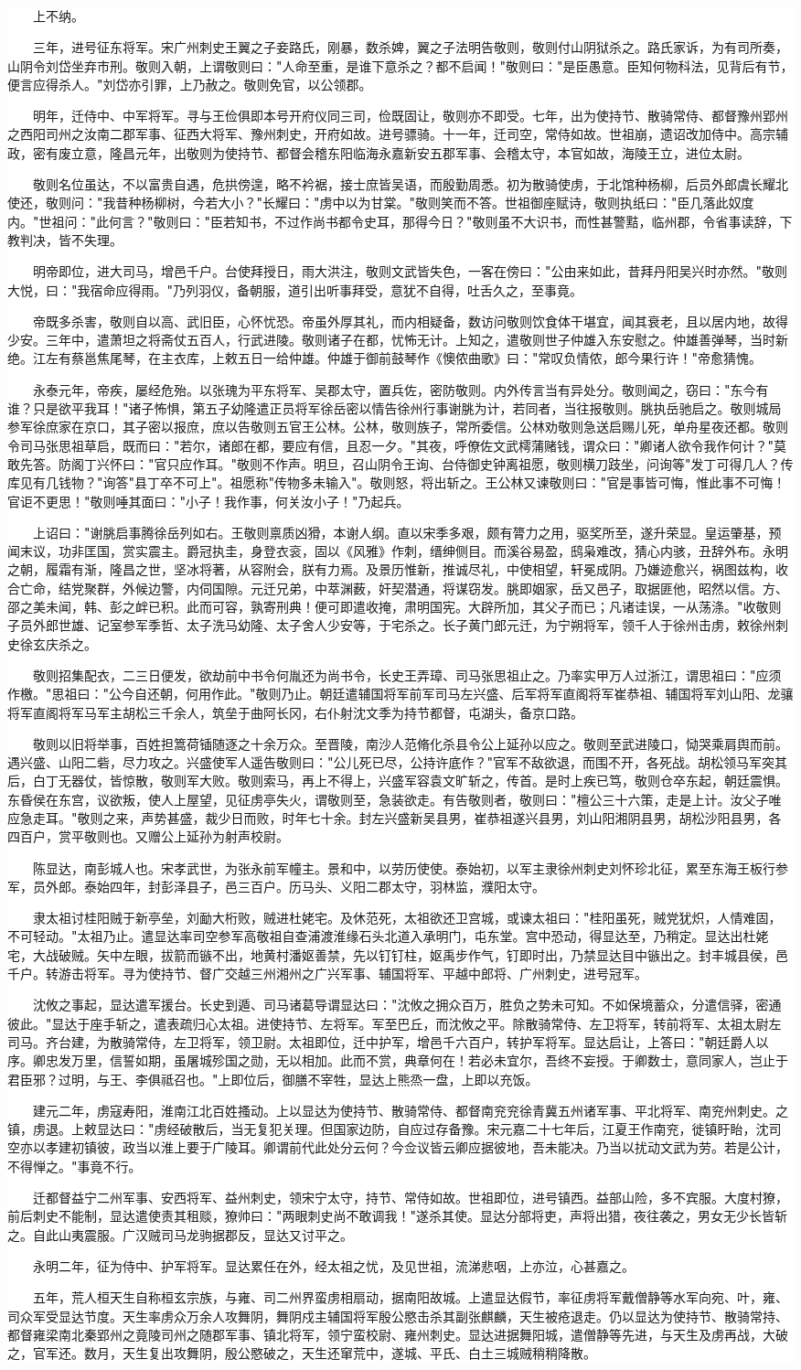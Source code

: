 　　上不纳。

　　三年，进号征东将军。宋广州刺史王翼之子妾路氏，刚暴，数杀婢，翼之子法明告敬则，敬则付山阴狱杀之。路氏家诉，为有司所奏，山阴令刘岱坐弃市刑。敬则入朝，上谓敬则曰："人命至重，是谁下意杀之？都不启闻！"敬则曰："是臣愚意。臣知何物科法，见背后有节，便言应得杀人。"刘岱亦引罪，上乃赦之。敬则免官，以公领郡。

　　明年，迁侍中、中军将军。寻与王俭俱即本号开府仪同三司，俭既固让，敬则亦不即受。七年，出为使持节、散骑常侍、都督豫州郢州之西阳司州之汝南二郡军事、征西大将军、豫州刺史，开府如故。进号骠骑。十一年，迁司空，常侍如故。世祖崩，遗诏改加侍中。高宗辅政，密有废立意，隆昌元年，出敬则为使持节、都督会稽东阳临海永嘉新安五郡军事、会稽太守，本官如故，海陵王立，进位太尉。

　　敬则名位虽达，不以富贵自遇，危拱傍遑，略不衿裾，接士庶皆吴语，而殷勤周悉。初为散骑使虏，于北馆种杨柳，后员外郎虞长耀北使还，敬则问："我昔种杨柳树，今若大小？"长耀曰："虏中以为甘棠。"敬则笑而不答。世祖御座赋诗，敬则执纸曰："臣几落此奴度内。"世祖问："此何言？"敬则曰："臣若知书，不过作尚书都令史耳，那得今日？"敬则虽不大识书，而性甚警黠，临州郡，令省事读辞，下教判决，皆不失理。

　　明帝即位，进大司马，增邑千户。台使拜授日，雨大洪注，敬则文武皆失色，一客在傍曰："公由来如此，昔拜丹阳吴兴时亦然。"敬则大悦，曰："我宿命应得雨。"乃列羽仪，备朝服，道引出听事拜受，意犹不自得，吐舌久之，至事竟。

　　帝既多杀害，敬则自以高、武旧臣，心怀忧恐。帝虽外厚其礼，而内相疑备，数访问敬则饮食体干堪宜，闻其衰老，且以居内地，故得少安。三年中，遣萧坦之将斋仗五百人，行武进陵。敬则诸子在都，忧怖无计。上知之，遣敬则世子仲雄入东安慰之。仲雄善弹琴，当时新绝。江左有蔡邕焦尾琴，在主衣库，上敕五日一给仲雄。仲雄于御前鼓琴作《懊侬曲歌》曰："常叹负情侬，郎今果行许！"帝愈猜愧。

　　永泰元年，帝疾，屡经危殆。以张瑰为平东将军、吴郡太守，置兵佐，密防敬则。内外传言当有异处分。敬则闻之，窃曰："东今有谁？只是欲平我耳！"诸子怖惧，第五子幼隆遣正员将军徐岳密以情告徐州行事谢朓为计，若同者，当往报敬则。朓执岳驰启之。敬则城局参军徐庶家在京口，其子密以报庶，庶以告敬则五官王公林。公林，敬则族子，常所委信。公林劝敬则急送启赐儿死，单舟星夜还都。敬则令司马张思祖草启，既而曰："若尔，诸郎在都，要应有信，且忍一夕。"其夜，呼僚佐文武樗蒲赌钱，谓众曰："卿诸人欲令我作何计？"莫敢先答。防阁丁兴怀曰："官只应作耳。"敬则不作声。明旦，召山阴令王询、台侍御史钟离祖愿，敬则横刀跂坐，问询等"发丁可得几人？传库见有几钱物？"询答"县丁卒不可上"。祖愿称"传物多未输入"。敬则怒，将出斩之。王公林又谏敬则曰："官是事皆可悔，惟此事不可悔！官讵不更思！"敬则唾其面曰："小子！我作事，何关汝小子！"乃起兵。

　　上诏曰："谢朓启事腾徐岳列如右。王敬则禀质凶猾，本谢人纲。直以宋季多艰，颇有膂力之用，驱奖所至，遂升荣显。皇运肇基，预闻末议，功非匡国，赏实震主。爵冠执圭，身登衣衮，固以《风雅》作刺，缙绅侧目。而溪谷易盈，鸱枭难改，猜心内骇，丑辞外布。永明之朝，履霜有渐，隆昌之世，坚冰将著，从容附会，朕有力焉。及景历惟新，推诚尽礼，中使相望，轩冕成阴。乃嫌迹愈兴，祸图兹构，收合亡命，结党聚群，外候边警，内伺国隙。元迁兄弟，中萃渊薮，奸契潜通，将谋窃发。朓即姻家，岳又邑子，取据匪他，昭然以信。方、邵之美未闻，韩、彭之衅已积。此而可容，孰寄刑典！便可即遣收掩，肃明国宪。大辟所加，其父子而已；凡诸诖误，一从荡涤。"收敬则子员外郎世雄、记室参军季哲、太子洗马幼隆、太子舍人少安等，于宅杀之。长子黄门郎元迁，为宁朔将军，领千人于徐州击虏，敕徐州刺史徐玄庆杀之。

　　敬则招集配衣，二三日便发，欲劫前中书令何胤还为尚书令，长史王弄璋、司马张思祖止之。乃率实甲万人过浙江，谓思祖曰："应须作檄。"思祖曰："公今自还朝，何用作此。"敬则乃止。朝廷遣辅国将军前军司马左兴盛、后军将军直阁将军崔恭祖、辅国将军刘山阳、龙骧将军直阁将军马军主胡松三千余人，筑垒于曲阿长冈，右仆射沈文季为持节都督，屯湖头，备京口路。

　　敬则以旧将举事，百姓担篙荷锸随逐之十余万众。至晋陵，南沙人范脩化杀县令公上延孙以应之。敬则至武进陵口，恸哭乘肩舆而前。遇兴盛、山阳二砦，尽力攻之。兴盛使军人遥告敬则曰："公儿死已尽，公持许底作？"官军不敌欲退，而围不开，各死战。胡松领马军突其后，白丁无器仗，皆惊散，敬则军大败。敬则索马，再上不得上，兴盛军容袁文旷斩之，传首。是时上疾已笃，敬则仓卒东起，朝廷震惧。东昏侯在东宫，议欲叛，使人上屋望，见征虏亭失火，谓敬则至，急装欲走。有告敬则者，敬则曰："檀公三十六策，走是上计。汝父子唯应急走耳。"敬则之来，声势甚盛，裁少日而败，时年七十余。封左兴盛新吴县男，崔恭祖遂兴县男，刘山阳湘阴县男，胡松沙阳县男，各四百户，赏平敬则也。又赠公上延孙为射声校尉。

　　陈显达，南彭城人也。宋孝武世，为张永前军幢主。景和中，以劳历使使。泰始初，以军主隶徐州刺史刘怀珍北征，累至东海王板行参军，员外郎。泰始四年，封彭泽县子，邑三百户。历马头、义阳二郡太守，羽林监，濮阳太守。

　　隶太祖讨桂阳贼于新亭垒，刘勔大桁败，贼进杜姥宅。及休范死，太祖欲还卫宫城，或谏太祖曰："桂阳虽死，贼党犹炽，人情难固，不可轻动。"太祖乃止。遣显达率司空参军高敬祖自查浦渡淮缘石头北道入承明门，屯东堂。宫中恐动，得显达至，乃稍定。显达出杜姥宅，大战破贼。矢中左眼，拔箭而镞不出，地黄村潘妪善禁，先以钉钉柱，妪禹步作气，钉即时出，乃禁显达目中镞出之。封丰城县侯，邑千户。转游击将军。寻为使持节、督广交越三州湘州之广兴军事、辅国将军、平越中郎将、广州刺史，进号冠军。

　　沈攸之事起，显达遣军援台。长史到遁、司马诸葛导谓显达曰："沈攸之拥众百万，胜负之势未可知。不如保境蓄众，分遣信驿，密通彼此。"显达于座手斩之，遣表疏归心太祖。进使持节、左将军。军至巴丘，而沈攸之平。除散骑常侍、左卫将军，转前将军、太祖太尉左司马。齐台建，为散骑常侍，左卫将军，领卫尉。太祖即位，迁中护军，增邑千六百户，转护军将军。显达启让，上答曰："朝廷爵人以序。卿忠发万里，信誓如期，虽屠城殄国之勋，无以相加。此而不赏，典章何在！若必未宜尔，吾终不妄授。于卿数士，意同家人，岂止于君臣邪？过明，与王、李俱祗召也。"上即位后，御膳不宰牲，显达上熊烝一盘，上即以充饭。

　　建元二年，虏寇寿阳，淮南江北百姓搔动。上以显达为使持节、散骑常侍、都督南兖兖徐青冀五州诸军事、平北将军、南兖州刺史。之镇，虏退。上敕显达曰："虏经破散后，当无复犯关理。但国家边防，自应过存备豫。宋元嘉二十七年后，江夏王作南兖，徙镇盱眙，沈司空亦以孝建初镇彼，政当以淮上要于广陵耳。卿谓前代此处分云何？今佥议皆云卿应据彼地，吾未能决。乃当以扰动文武为劳。若是公计，不得惮之。"事竟不行。

　　迁都督益宁二州军事、安西将军、益州刺史，领宋宁太守，持节、常侍如故。世祖即位，进号镇西。益部山险，多不宾服。大度村獠，前后刺史不能制，显达遣使责其租赕，獠帅曰："两眼刺史尚不敢调我！"遂杀其使。显达分部将吏，声将出猎，夜往袭之，男女无少长皆斩之。自此山夷震服。广汉贼司马龙驹据郡反，显达又讨平之。

　　永明二年，征为侍中、护军将军。显达累任在外，经太祖之忧，及见世祖，流涕悲咽，上亦泣，心甚嘉之。

　　五年，荒人桓天生自称桓玄宗族，与雍、司二州界蛮虏相扇动，据南阳故城。上遣显达假节，率征虏将军戴僧静等水军向宛、叶，雍、司众军受显达节度。天生率虏众万余人攻舞阴，舞阴戍主辅国将军殷公愍击杀其副张麒麟，天生被疮退走。仍以显达为使持节、散骑常持、都督雍梁南北秦郢州之竟陵司州之随郡军事、镇北将军，领宁蛮校尉、雍州刺史。显达进据舞阳城，遣僧静等先进，与天生及虏再战，大破之，官军还。数月，天生复出攻舞阴，殷公愍破之，天生还窜荒中，遂城、平氏、白土三城贼稍稍降散。
